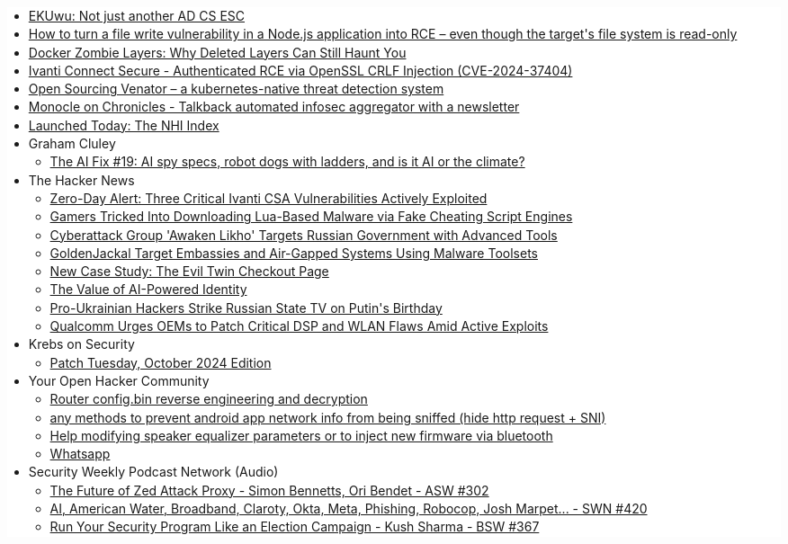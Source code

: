   - [EKUwu: Not just another AD CS ESC](https://www.reddit.com/r/netsec/comments/1fz6vgc/ekuwu_not_just_another_ad_cs_esc/)
  - [How to turn a file write vulnerability in a Node.js application into RCE – even though the target's file system is read-only](https://www.reddit.com/r/netsec/comments/1fzaxvh/how_to_turn_a_file_write_vulnerability_in_a/)
  - [Docker Zombie Layers: Why Deleted Layers Can Still Haunt You](https://www.reddit.com/r/netsec/comments/1fyx92f/docker_zombie_layers_why_deleted_layers_can_still/)
  - [Ivanti Connect Secure - Authenticated RCE via OpenSSL CRLF Injection (CVE-2024-37404)](https://www.reddit.com/r/netsec/comments/1fz6uay/ivanti_connect_secure_authenticated_rce_via/)
  - [Open Sourcing Venator – a kubernetes-native threat detection system](https://www.reddit.com/r/netsec/comments/1fyx5u9/open_sourcing_venator_a_kubernetesnative_threat/)
  - [Monocle on Chronicles - Talkback automated infosec aggregator with a newsletter](https://www.reddit.com/r/netsec/comments/1fyvket/monocle_on_chronicles_talkback_automated_infosec/)
  - [Launched Today: The NHI Index](https://www.reddit.com/r/netsec/comments/1fz2u1j/launched_today_the_nhi_index/)
- Graham Cluley
  - [The AI Fix #19: AI spy specs, robot dogs with ladders, and is it AI or the climate?](https://grahamcluley.com/the-ai-fix-19/)
- The Hacker News
  - [Zero-Day Alert: Three Critical Ivanti CSA Vulnerabilities Actively Exploited](https://thehackernews.com/2024/10/zero-day-alert-three-critical-ivanti.html)
  - [Gamers Tricked Into Downloading Lua-Based Malware via Fake Cheating Script Engines](https://thehackernews.com/2024/10/gamers-tricked-into-downloading-lua.html)
  - [Cyberattack Group 'Awaken Likho' Targets Russian Government with Advanced Tools](https://thehackernews.com/2024/10/cyberattack-group-awaken-likho-targets.html)
  - [GoldenJackal Target Embassies and Air-Gapped Systems Using Malware Toolsets](https://thehackernews.com/2024/10/goldenjackal-target-embassies-and-air.html)
  - [New Case Study: The Evil Twin Checkout Page](https://thehackernews.com/2024/10/new-case-study-evil-twin-checkout-page.html)
  - [The Value of AI-Powered Identity](https://thehackernews.com/2024/10/the-value-of-ai-powered-identity.html)
  - [Pro-Ukrainian Hackers Strike Russian State TV on Putin's Birthday](https://thehackernews.com/2024/10/pro-ukrainian-hackers-strike-russian.html)
  - [Qualcomm Urges OEMs to Patch Critical DSP and WLAN Flaws Amid Active Exploits](https://thehackernews.com/2024/10/qualcomm-urges-oems-to-patch-critical.html)
- Krebs on Security
  - [Patch Tuesday, October 2024 Edition](https://krebsonsecurity.com/2024/10/patch-tuesday-october-2024-edition/)
- Your Open Hacker Community
  - [Router config.bin reverse engineering and decryption](https://www.reddit.com/r/HowToHack/comments/1fz9u2a/router_configbin_reverse_engineering_and/)
  - [any methods to prevent android app network info from being sniffed (hide http request + SNI)](https://www.reddit.com/r/HowToHack/comments/1fz4iz8/any_methods_to_prevent_android_app_network_info/)
  - [Help modifying speaker equalizer parameters or to inject new firmware via bluetooth](https://www.reddit.com/r/HowToHack/comments/1fyy14z/help_modifying_speaker_equalizer_parameters_or_to/)
  - [Whatsapp](https://www.reddit.com/r/HowToHack/comments/1fyy2nf/whatsapp/)
- Security Weekly Podcast Network (Audio)
  - [The Future of Zed Attack Proxy - Simon Bennetts, Ori Bendet - ASW #302](http://sites.libsyn.com/18678/the-future-of-zed-attack-proxy-simon-bennetts-ori-bendet-asw-302)
  - [AI, American Water, Broadband, Claroty, Okta, Meta, Phishing, Robocop, Josh Marpet... - SWN #420](http://sites.libsyn.com/18678/ai-american-water-broadband-claroty-okta-meta-phishing-robocop-josh-marpet-swn-420)
  - [Run Your Security Program Like an Election Campaign - Kush Sharma - BSW #367](http://sites.libsyn.com/18678/run-your-security-program-like-an-election-campaign-kush-sharma-bsw-367)
